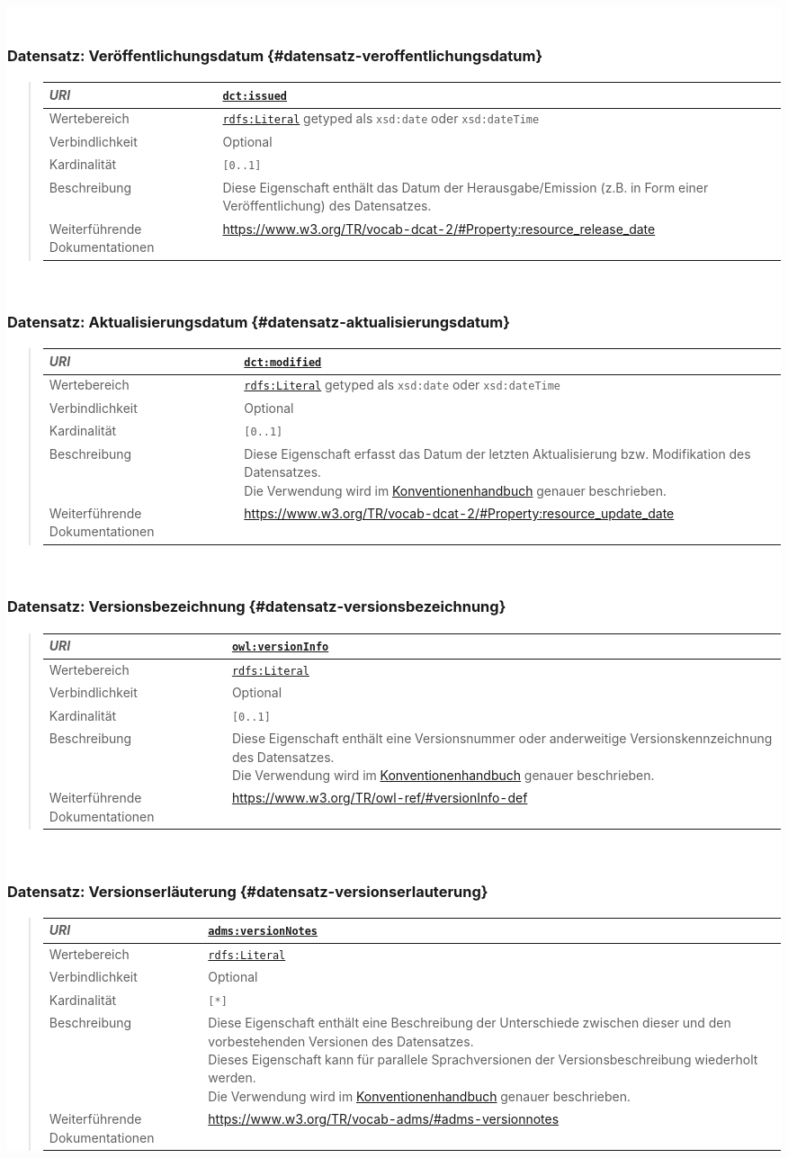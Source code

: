 <br>

###  Datensatz: Veröffentlichungsdatum {#datensatz-veroffentlichungsdatum}
> | *URI*                    | [`dct:issued`](http://purl.org/dc/terms/issued) |
> |:-------------------------|:-------------------------------------------|
> | Wertebereich             | [`rdfs:Literal`](http://www.w3.org/2000/01/rdf-schema#Literal) getyped als `xsd:date` oder `xsd:dateTime`                     |
> | Verbindlichkeit          | Optional                       |
> | Kardinalität             | `[0..1]`                    |
> | Beschreibung             | Diese Eigenschaft enthält das Datum der Herausgabe/Emission (z.B. in Form einer Veröffentlichung) des Datensatzes. |
> | Weiterführende Dokumentationen | https://www.w3.org/TR/vocab-dcat-2/#Property:resource_release_date  | 

<br>

###  Datensatz: Aktualisierungsdatum {#datensatz-aktualisierungsdatum}
> | *URI*                    | [`dct:modified`](http://purl.org/dc/terms/modified) |
> |:-------------------------|:-------------------------------------------|
> | Wertebereich             | [`rdfs:Literal`](http://www.w3.org/2000/01/rdf-schema#Literal) getyped als `xsd:date` oder `xsd:dateTime`                     |
> | Verbindlichkeit          | Optional                       |
> | Kardinalität             | `[0..1]`                    |
> | Beschreibung             | Diese Eigenschaft erfasst das Datum der letzten Aktualisierung bzw. Modifikation des Datensatzes.<br>Die Verwendung wird im [Konventionenhandbuch](https://www.dcat-ap.de/def/dcatde/2.0/implRules/#erkennung-von-dubletten) genauer beschrieben. |
> | Weiterführende Dokumentationen | https://www.w3.org/TR/vocab-dcat-2/#Property:resource_update_date  | 

<br>

###  Datensatz: Versionsbezeichnung {#datensatz-versionsbezeichnung}
> | *URI*                    | [`owl:versionInfo`](http://www.w3.org/2002/07/owl#versionInfo) |
> |:-------------------------|:-------------------------------------------|
> | Wertebereich             | [`rdfs:Literal`](http://www.w3.org/2000/01/rdf-schema#Literal)                     |
> | Verbindlichkeit          | Optional                       |
> | Kardinalität             | `[0..1]`                    |
> | Beschreibung             | Diese Eigenschaft enthält eine Versionsnummer oder anderweitige Versionskennzeichnung des Datensatzes.<br>Die Verwendung wird im [Konventionenhandbuch](https://www.dcat-ap.de/def/dcatde/2.0/implRules/#angaben-zur-versionierung) genauer beschrieben. |
> | Weiterführende Dokumentationen | https://www.w3.org/TR/owl-ref/#versionInfo-def  | 

<br>

###  Datensatz: Versionserläuterung {#datensatz-versionserlauterung}
> | *URI*                    | [`adms:versionNotes`](http://www.w3.org/ns/adms#versionNotes) |
> |:-------------------------|:-------------------------------------------|
> | Wertebereich             | [`rdfs:Literal`](http://www.w3.org/2000/01/rdf-schema#Literal)                     |
> | Verbindlichkeit          | Optional                       |
> | Kardinalität             | `[*]`                    |
> | Beschreibung             | Diese Eigenschaft enthält eine Beschreibung der Unterschiede zwischen dieser und den vorbestehenden Versionen des Datensatzes.<br>Dieses Eigenschaft kann für parallele Sprachversionen der Versionsbeschreibung wiederholt werden.<br>Die Verwendung wird im [Konventionenhandbuch](https://www.dcat-ap.de/def/dcatde/2.0/implRules/#angaben-zur-versionierung) genauer beschrieben. |
> | Weiterführende Dokumentationen | https://www.w3.org/TR/vocab-adms/#adms-versionnotes  | 
